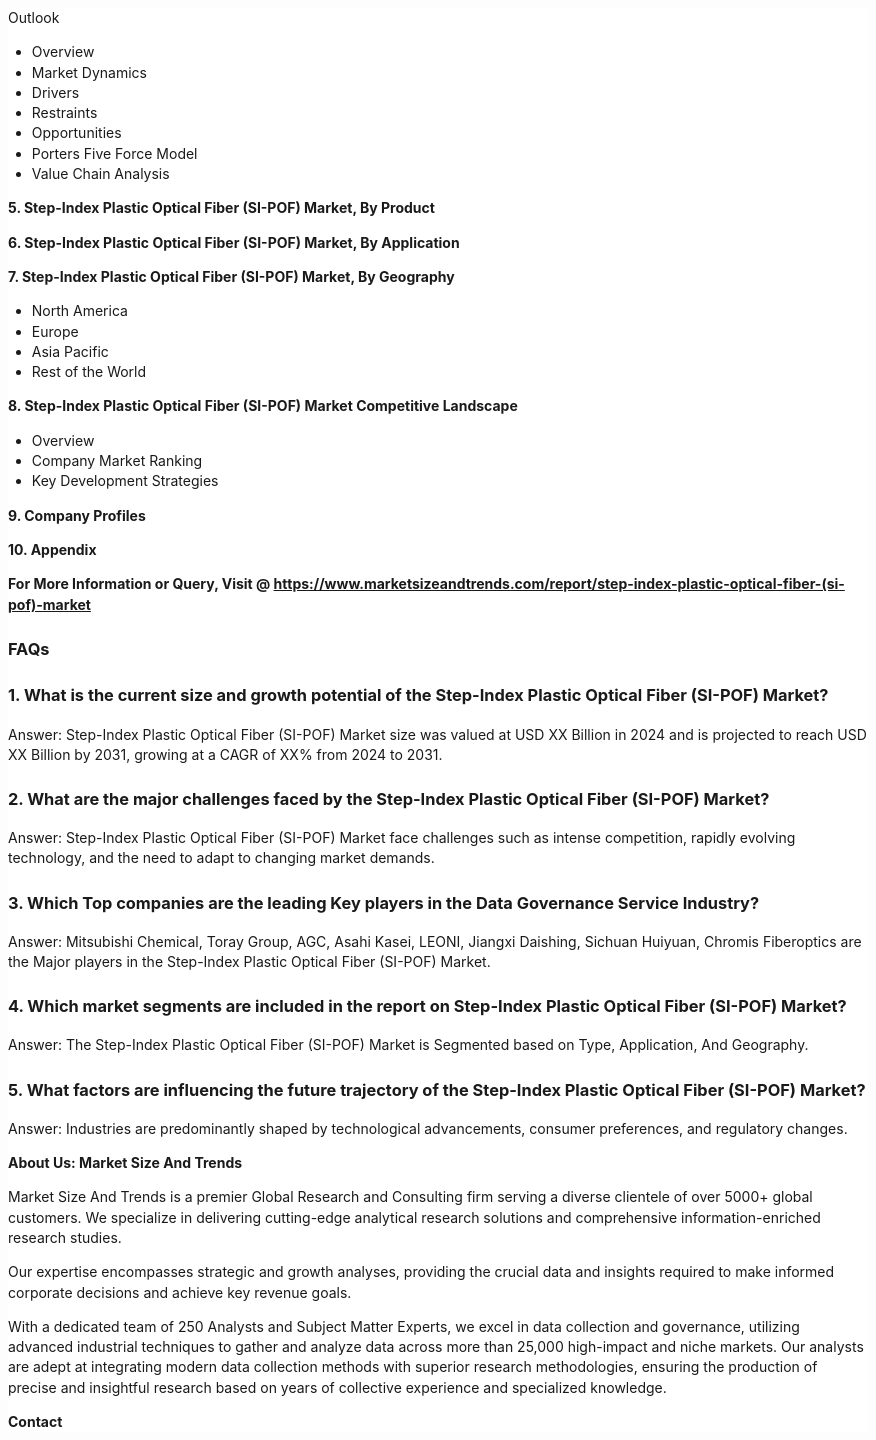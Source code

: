 Outlook</span></strong></p></div><div class="" data-test-id=""><ul><li><span class="">Overview</span></li><li><span class="">Market Dynamics</span></li><li><span class="">Drivers</span></li><li><span class="">Restraints</span></li><li><span class="">Opportunities</span></li><li><span class="">Porters Five Force Model</span></li><li><span class="">Value Chain Analysis</span></li></ul></div><div class="" data-test-id=""><p><strong><span class="">5. Step-Index Plastic Optical Fiber (SI-POF) Market, By Product</span></strong></p></div><div class="" data-test-id=""><p><strong><span class="">6. Step-Index Plastic Optical Fiber (SI-POF) Market, By Application</span></strong></p></div><div class="" data-test-id=""><p><strong><span class="">7. Step-Index Plastic Optical Fiber (SI-POF) Market, By Geography</span></strong></p></div><div class="" data-test-id=""><ul><li><span class="">North America</span></li><li><span class="">Europe</span></li><li><span class="">Asia Pacific</span></li><li><span class="">Rest of the World</span></li></ul></div><div class="" data-test-id=""><p><strong><span class="">8. Step-Index Plastic Optical Fiber (SI-POF) Market Competitive Landscape</span></strong></p></div><div class="" data-test-id=""><ul><li><span class="">Overview</span></li><li><span class="">Company Market Ranking</span></li><li><span class="">Key Development Strategies</span></li></ul></div><div class="" data-test-id=""><p><strong><span class="">9. Company Profiles</span></strong></p></div><div class="" data-test-id=""><p><strong><span class="">10. Appendix</span></strong></p></div><div class="" data-test-id=""><p><strong><span class="">For More Information or Query, Visit @ <a href="https://www.marketsizeandtrends.com/report/step-index-plastic-optical-fiber-(si-pof)-market" target="_blank">https://www.marketsizeandtrends.com/report/step-index-plastic-optical-fiber-(si-pof)-market</a></span></strong></p></div><div class="" data-test-id=""><div class="article-main__content" data-test-id="publishing-text-block"><h3><strong><span class="">FAQs</span></strong></h3></div><div class="article-main__content" data-test-id="publishing-text-block"><h3><span class="">1. What is the current size and growth potential of the Step-Index Plastic Optical Fiber (SI-POF) Market?</span></h3></div><div class="article-main__content" data-test-id="publishing-text-block"><p><span class="font-[700]">Answer</span><span class="">: Step-Index Plastic Optical Fiber (SI-POF) Market size was valued at USD XX Billion in 2024 and is projected to reach USD XX Billion by 2031, growing at a CAGR of XX% from 2024 to 2031.</span></p></div><div class="article-main__content" data-test-id="publishing-text-block"><h3><span class="">2. What are the major challenges faced by the Step-Index Plastic Optical Fiber (SI-POF) Market?</span></h3></div><div class="article-main__content" data-test-id="publishing-text-block"><p><span class="font-[700]">Answer</span><span class="">: Step-Index Plastic Optical Fiber (SI-POF) Market face challenges such as intense competition, rapidly evolving technology, and the need to adapt to changing market demands.</span></p></div><div class="article-main__content" data-test-id="publishing-text-block"><h3><span class="">3. Which Top companies are the leading Key players in the Data Governance Service Industry?</span></h3></div><div class="article-main__content" data-test-id="publishing-text-block"><p><span class="font-[700]">Answer</span><span class="">: Mitsubishi Chemical, Toray Group, AGC, Asahi Kasei, LEONI, Jiangxi Daishing, Sichuan Huiyuan, Chromis Fiberoptics are the Major players in the Step-Index Plastic Optical Fiber (SI-POF) Market.</span></p></div><div class="article-main__content" data-test-id="publishing-text-block"><h3><span class="">4. Which market segments are included in the report on Step-Index Plastic Optical Fiber (SI-POF) Market?</span></h3></div><div class="article-main__content" data-test-id="publishing-text-block"><p><span class="font-[700]">Answer</span><span class="">: The Step-Index Plastic Optical Fiber (SI-POF) Market is Segmented based on Type, Application, And Geography.</span></p></div><div class="article-main__content" data-test-id="publishing-text-block"><h3><span class="">5. What factors are influencing the future trajectory of the Step-Index Plastic Optical Fiber (SI-POF) Market?</span></h3></div><div class="article-main__content" data-test-id="publishing-text-block"><p><span class="font-[700]">Answer:</span><span class="">&nbsp;Industries are predominantly shaped by technological advancements, consumer preferences, and regulatory changes.</span></p></div><p><strong><span class="">About Us: Market Size And Trends</span></strong></p></div><div class="" data-test-id=""><p><span class="">Market Size And Trends is a premier Global Research and Consulting firm serving a diverse clientele of over 5000+ global customers. We specialize in delivering cutting-edge analytical research solutions and comprehensive information-enriched research studies.</span></p></div><div class="" data-test-id=""><p><span class="">Our expertise encompasses strategic and growth analyses, providing the crucial data and insights required to make informed corporate decisions and achieve key revenue goals.</span></p></div><div class="" data-test-id=""><p><span class="">With a dedicated team of 250 Analysts and Subject Matter Experts, we excel in data collection and governance, utilizing advanced industrial techniques to gather and analyze data across more than 25,000 high-impact and niche markets. Our analysts are adept at integrating modern data collection methods with superior research methodologies, ensuring the production of precise and insightful research based on years of collective experience and specialized knowledge.</span></p></div><div class="" data-test-id=""><p><strong><span class="">Contact